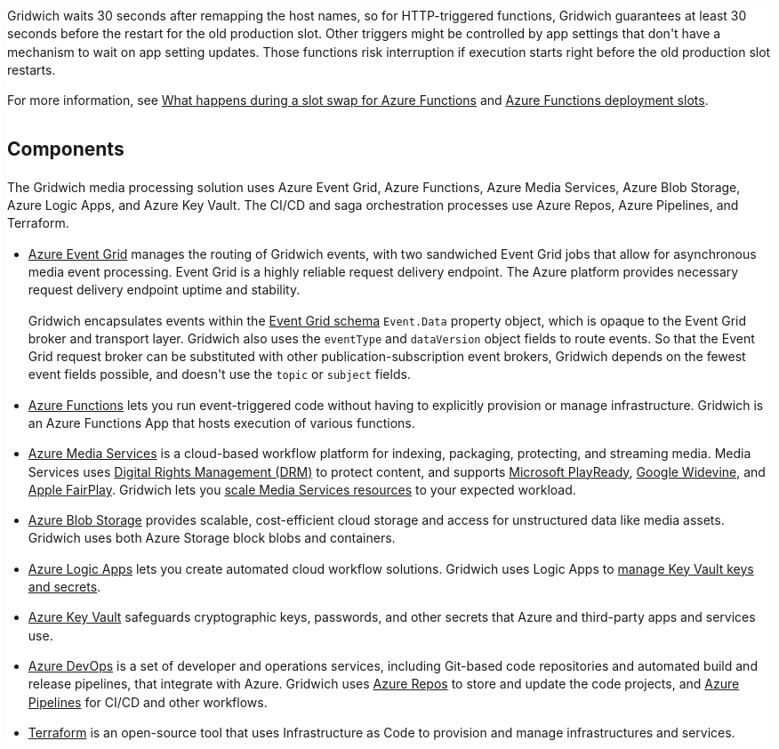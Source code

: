 Gridwich waits 30 seconds after remapping the host names, so for HTTP-triggered functions, Gridwich guarantees at least 30 seconds before the restart for the old production slot. Other triggers might be controlled by app settings that don't have a mechanism to wait on app setting updates. Those functions risk interruption if execution starts right before the old production slot restarts.

For more information, see [What happens during a slot swap for Azure Functions](/azure/azure-functions/functions-deployment-slots#swap-operations) and [Azure Functions deployment slots](/azure/azure-functions/functions-deployment-slots).

## Components

The Gridwich media processing solution uses Azure Event Grid, Azure Functions, Azure Media Services, Azure Blob Storage, Azure Logic Apps, and Azure Key Vault. The CI/CD and saga orchestration processes use Azure Repos, Azure Pipelines, and Terraform.

- [Azure Event Grid](https://azure.microsoft.com/services/event-grid/) manages the routing of Gridwich events, with two sandwiched Event Grid jobs that allow for asynchronous media event processing. Event Grid is a highly reliable request delivery endpoint. The Azure platform provides necessary request delivery endpoint uptime and stability.

  Gridwich encapsulates events within the [Event Grid schema](/azure/event-grid/event-schema) `Event.Data` property object, which is opaque to the Event Grid broker and transport layer. Gridwich also uses the `eventType` and `dataVersion` object fields to route events. So that the Event Grid request broker can be substituted with other publication-subscription event brokers, Gridwich depends on the fewest event fields possible, and doesn't use the `topic` or `subject` fields.

- [Azure Functions](https://azure.microsoft.com/services/functions/) lets you run event-triggered code without having to explicitly provision or manage infrastructure. Gridwich is an Azure Functions App that hosts execution of various functions.

- [Azure Media Services](https://azure.microsoft.com/services/media-services/) is a cloud-based workflow platform for indexing, packaging, protecting, and streaming media. Media Services uses [Digital Rights Management (DRM)](https://en.wikipedia.org/wiki/Digital_rights_management) to protect content, and supports [Microsoft PlayReady](https://www.microsoft.com/playready/overview/), [Google Widevine](https://www.widevine.com/solutions/widevine-drm), and [Apple FairPlay](https://developer.apple.com/streaming/fps/). Gridwich lets you [scale Media Services resources](media-services-setup-scale.yml#scale-media-services-resources) to your expected workload.

- [Azure Blob Storage](https://azure.microsoft.com/services/storage/blobs/) provides scalable, cost-efficient cloud storage and access for unstructured data like media assets. Gridwich uses both Azure Storage block blobs and containers.

- [Azure Logic Apps](https://azure.microsoft.com/services/logic-apps/) lets you create automated cloud workflow solutions. Gridwich uses Logic Apps to [manage Key Vault keys and secrets](maintain-keys.yml).
- [Azure Key Vault](https://azure.microsoft.com/services/key-vault/) safeguards cryptographic keys, passwords, and other secrets that Azure and third-party apps and services use.

- [Azure DevOps](https://azure.microsoft.com/services/devops/) is a set of developer and operations services, including Git-based code repositories and automated build and release pipelines, that integrate with Azure. Gridwich uses [Azure Repos](https://azure.microsoft.com/services/devops/repos/) to store and update the code projects, and [Azure Pipelines](https://azure.microsoft.com/services/devops/pipelines/) for CI/CD and other workflows.

- [Terraform](https://www.terraform.io/) is an open-source tool that uses Infrastructure as Code to provision and manage infrastructures and services.
